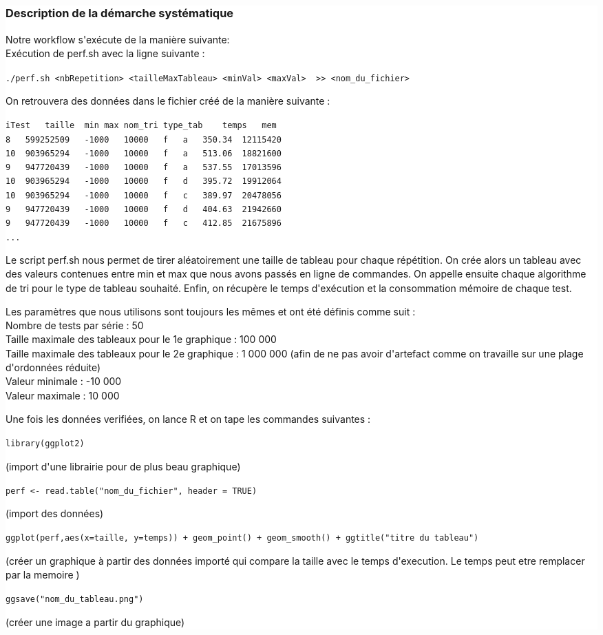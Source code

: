 ### Description de la démarche systématique

Notre workflow s'exécute de la manière suivante:  
Exécution de perf.sh avec la ligne suivante :

```
./perf.sh <nbRepetition> <tailleMaxTableau> <minVal> <maxVal>  >> <nom_du_fichier>
```
On retrouvera des données dans le fichier créé de la manière suivante :

````$xslt
iTest	taille	min	max	nom_tri	type_tab	temps	mem
8	599252509	-1000	10000	f	a	350.34	12115420
10	903965294	-1000	10000	f	a	513.06	18821600
9	947720439	-1000	10000	f	a	537.55	17013596
10	903965294	-1000	10000	f	d	395.72	19912064
10	903965294	-1000	10000	f	c	389.97	20478056
9	947720439	-1000	10000	f	d	404.63	21942660
9	947720439	-1000	10000	f	c	412.85	21675896
...
````

Le script perf.sh nous permet de tirer aléatoirement une taille de tableau pour chaque répétition. On crée alors un tableau avec des valeurs contenues entre min et max que nous avons passés en ligne de commandes.
On appelle ensuite chaque algorithme de tri pour le type de tableau souhaité. Enfin, on récupère le temps d'exécution et la consommation mémoire de chaque test.

Les paramètres que nous utilisons sont toujours les mêmes et ont été définis comme suit :  
Nombre de tests par série : 50  
Taille maximale des tableaux pour le 1e graphique : 100 000  
Taille maximale des tableaux pour le 2e graphique : 1 000 000  (afin de ne pas avoir d'artefact comme on travaille sur une plage d'ordonnées réduite)  
Valeur minimale : -10 000  
Valeur maximale : 10 000 

Une fois les données verifiées, on lance R et on tape les commandes suivantes :

````$xslt
library(ggplot2)
````
(import d'une librairie pour de plus beau graphique)

````$xslt
perf <- read.table("nom_du_fichier", header = TRUE)
````
(import des données)

````$xslt
ggplot(perf,aes(x=taille, y=temps)) + geom_point() + geom_smooth() + ggtitle("titre du tableau")
````
(créer un graphique à partir des données importé qui compare la taille avec le temps d'execution. Le temps peut etre remplacer par la memoire )

````$xslt
ggsave("nom_du_tableau.png")
````
(créer une image a partir du graphique)
